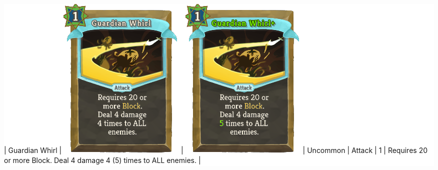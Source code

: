 | Guardian Whirl | ![](../../downfall/small-card-images/Guardian-GuardianWhirl.png) | ![](../../downfall/small-card-images/Guardian-GuardianWhirlPlus.png) | Uncommon | Attack | 1 | Requires 20 or more Block. Deal 4 damage 4 (5) times to ALL enemies. |